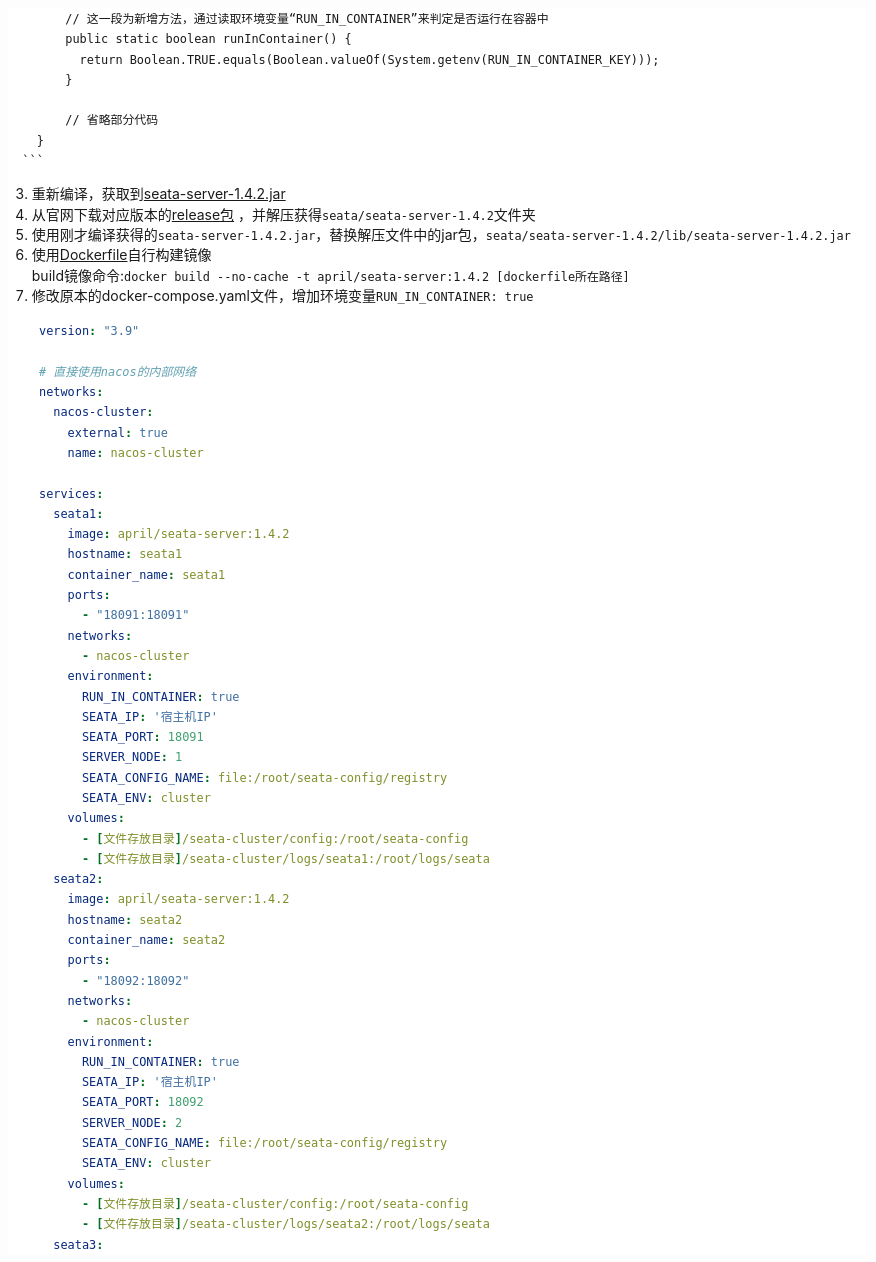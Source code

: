             // 这一段为新增方法，通过读取环境变量“RUN_IN_CONTAINER”来判定是否运行在容器中
            public static boolean runInContainer() {
              return Boolean.TRUE.equals(Boolean.valueOf(System.getenv(RUN_IN_CONTAINER_KEY)));
            }
            
            // 省略部分代码
        }
      ```
  3. 重新编译，获取到[seata-server-1.4.2.jar](./conf/seata/seata-server-1.4.2.jar)  
  4. 从官网下载对应版本的[release包](https://github.com/seata/seata/releases/download/v1.4.2/seata-server-1.4.2.zip) ，并解压获得`seata/seata-server-1.4.2`文件夹  
  5. 使用刚才编译获得的`seata-server-1.4.2.jar`，替换解压文件中的jar包，`seata/seata-server-1.4.2/lib/seata-server-1.4.2.jar`  
  6. 使用[Dockerfile](./conf/seata/Dockerfile)自行构建镜像  
     build镜像命令:`docker build --no-cache -t april/seata-server:1.4.2 [dockerfile所在路径]`
  7. 修改原本的docker-compose.yaml文件，增加环境变量`RUN_IN_CONTAINER: true`
       ```yaml
        version: "3.9"
    
        # 直接使用nacos的内部网络
        networks:
          nacos-cluster:
            external: true
            name: nacos-cluster
    
        services:
          seata1:
            image: april/seata-server:1.4.2
            hostname: seata1
            container_name: seata1
            ports:
              - "18091:18091"
            networks:
              - nacos-cluster
            environment:
              RUN_IN_CONTAINER: true
              SEATA_IP: '宿主机IP'
              SEATA_PORT: 18091
              SERVER_NODE: 1
              SEATA_CONFIG_NAME: file:/root/seata-config/registry
              SEATA_ENV: cluster
            volumes:
              - [文件存放目录]/seata-cluster/config:/root/seata-config
              - [文件存放目录]/seata-cluster/logs/seata1:/root/logs/seata
          seata2:
            image: april/seata-server:1.4.2
            hostname: seata2
            container_name: seata2
            ports:
              - "18092:18092"
            networks:
              - nacos-cluster
            environment:
              RUN_IN_CONTAINER: true
              SEATA_IP: '宿主机IP'
              SEATA_PORT: 18092
              SERVER_NODE: 2
              SEATA_CONFIG_NAME: file:/root/seata-config/registry
              SEATA_ENV: cluster
            volumes:
              - [文件存放目录]/seata-cluster/config:/root/seata-config
              - [文件存放目录]/seata-cluster/logs/seata2:/root/logs/seata
          seata3: